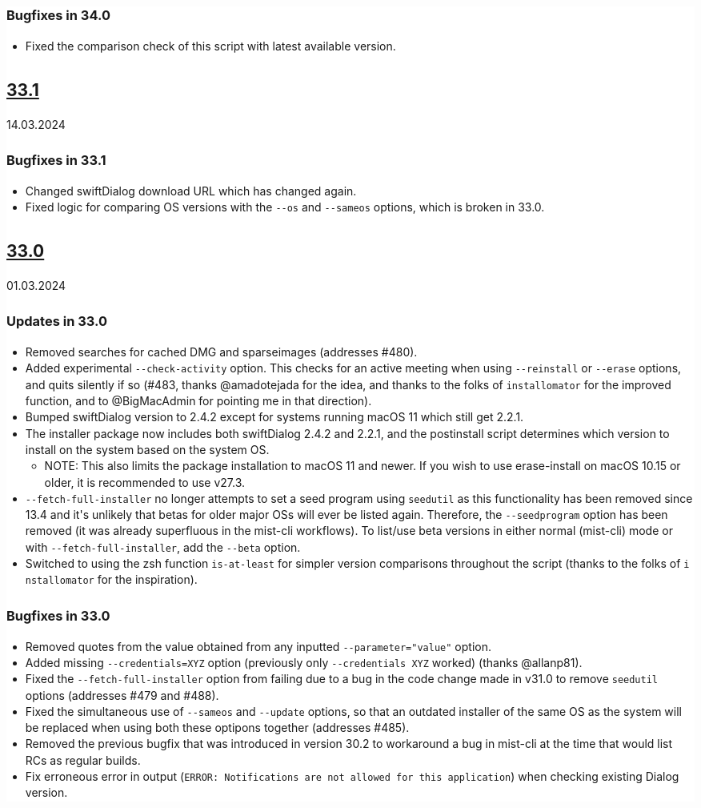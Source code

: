 ### Bugfixes in 34.0

- Fixed the comparison check of this script with latest available version.

## [33.1]

14.03.2024

### Bugfixes in 33.1

- Changed swiftDialog download URL which has changed again.
- Fixed logic for comparing OS versions with the `--os` and `--sameos` options, which is broken in 33.0.

## [33.0]

01.03.2024

### Updates in 33.0

- Removed searches for cached DMG and sparseimages (addresses #480).
- Added experimental `--check-activity` option. This checks for an active meeting when using `--reinstall` or `--erase` options, and quits silently if so (#483, thanks @amadotejada for the idea, and thanks to the folks of `installomator` for the improved function, and to @BigMacAdmin for pointing me in that direction).
- Bumped swiftDialog version to 2.4.2 except for systems running macOS 11 which still get 2.2.1.
- The installer package now includes both swiftDialog 2.4.2 and 2.2.1, and the postinstall script determines which version to install on the system based on the system OS.
  - NOTE: This also limits the package installation to macOS 11 and newer. If you wish to use erase-install on macOS 10.15 or older, it is recommended to use v27.3.
- `--fetch-full-installer` no longer attempts to set a seed program using `seedutil` as this functionality has been removed since 13.4 and it's unlikely that betas for older major OSs will ever be listed again. Therefore, the `--seedprogram` option has been removed (it was already superfluous in the mist-cli workflows). To list/use beta versions in either normal (mist-cli) mode or with `--fetch-full-installer`, add the `--beta` option.
- Switched to using the zsh function `is-at-least` for simpler version comparisons throughout the script (thanks to the folks of `installomator` for the inspiration).

### Bugfixes in 33.0

- Removed quotes from the value obtained from any inputted `--parameter="value"` option.
- Added missing `--credentials=XYZ` option (previously only `--credentials XYZ` worked) (thanks @allanp81).
- Fixed the `--fetch-full-installer` option from failing due to a bug in the code change made in v31.0 to remove `seedutil` options (addresses #479 and #488).
- Fixed the simultaneous use of `--sameos` and `--update` options, so that an outdated installer of the same OS as the system will be replaced when using both these optipons together (addresses #485).
- Removed the previous bugfix that was introduced in version 30.2 to workaround a bug in mist-cli at the time that would list RCs as regular builds.
- Fix erroneous error in output (`ERROR: Notifications are not allowed for this application`) when checking existing Dialog version.


[untagged]: https://github.com/grahampugh/erase-install/compare/v39.0...HEAD
[39.0]: https://github.com/grahampugh/erase-install/compare/v39.0...v39.0
[38.0]: https://github.com/grahampugh/erase-install/compare/v37.0...v38.0
[37.0]: https://github.com/grahampugh/erase-install/compare/v36.1...v37.0
[36.1]: https://github.com/grahampugh/erase-install/compare/v36.0...v36.1
[36.0]: https://github.com/grahampugh/erase-install/compare/v35.0...v36.0
[35.0]: https://github.com/grahampugh/erase-install/compare/v34.0...v35.0
[34.0]: https://github.com/grahampugh/erase-install/compare/v33.1...v34.0
[33.1]: https://github.com/grahampugh/erase-install/compare/v33.0...v33.1
[33.0]: https://github.com/grahampugh/erase-install/compare/v32.0...v33.0
[32.0]: https://github.com/grahampugh/erase-install/compare/v31.0...v32.0
[31.0]: https://github.com/grahampugh/erase-install/compare/v30.2...v31.0
[30.2]: https://github.com/grahampugh/erase-install/compare/v30.1...v30.2
[30.1]: https://github.com/grahampugh/erase-install/compare/v30.0...v30.1
[30.0]: https://github.com/grahampugh/erase-install/compare/v29.1...v30.0
[29.1]: https://github.com/grahampugh/erase-install/compare/v29.0...v29.1
[29.0]: https://github.com/grahampugh/erase-install/compare/v28.1...v29.0
[28.1]: https://github.com/grahampugh/erase-install/compare/v28.0...v28.1
[28.0]: https://github.com/grahampugh/erase-install/compare/v27.3...v28.0
[27.3]: https://github.com/grahampugh/erase-install/compare/v27.2...v27.3
[27.2]: https://github.com/grahampugh/erase-install/compare/v27.1...v27.2
[27.1]: https://github.com/grahampugh/erase-install/compare/v27.0...v27.1
[27.0]: https://github.com/grahampugh/erase-install/compare/v26.2...v27.0
[26.2]: https://github.com/grahampugh/erase-install/compare/v26.1...v26.2
[26.1]: https://github.com/grahampugh/erase-install/compare/v26.0...v26.1
[26.0]: https://github.com/grahampugh/erase-install/compare/v25.0...v26.0
[25.0]: https://github.com/grahampugh/erase-install/compare/v24.1...v25.0
[24.1]: https://github.com/grahampugh/erase-install/compare/v24.0...v24.1
[24.0]: https://github.com/grahampugh/erase-install/compare/v0.23.0...v24.0
[0.23.0]: https://github.com/grahampugh/erase-install/compare/v0.22.0...v0.23.0
[0.22.0]: https://github.com/grahampugh/erase-install/compare/v0.21.0...v0.22.0
[0.21.0]: https://github.com/grahampugh/erase-install/compare/v0.20.1...v0.21.0
[0.20.1]: https://github.com/grahampugh/erase-install/compare/v0.20.0...v0.20.1
[0.20.0]: https://github.com/grahampugh/erase-install/compare/v0.19.2...v0.20.0
[0.19.2]: https://github.com/grahampugh/erase-install/compare/v0.19.1...v0.19.2
[0.19.1]: https://github.com/grahampugh/erase-install/compare/v0.19.0...v0.19.1
[0.19.0]: https://github.com/grahampugh/erase-install/compare/v0.18.0...v0.19.0
[0.18.0]: https://github.com/grahampugh/erase-install/compare/v0.17.4...v0.18.0
[0.17.4]: https://github.com/grahampugh/erase-install/compare/v0.17.3...v0.17.4
[0.17.3]: https://github.com/grahampugh/erase-install/compare/v0.17.2...v0.17.3
[0.17.2]: https://github.com/grahampugh/erase-install/compare/v0.17.1...v0.17.2
[0.17.1]: https://github.com/grahampugh/erase-install/compare/v0.17.0...v0.17.1
[0.17.0]: https://github.com/grahampugh/erase-install/compare/v0.16.1...v0.17.0
[0.16.1]: https://github.com/grahampugh/erase-install/compare/v0.16.0...v0.16.1
[0.16.0]: https://github.com/grahampugh/erase-install/compare/v0.15.6...v0.16.0
[0.15.6]: https://github.com/grahampugh/erase-install/compare/v0.15.5...v0.15.6
[0.15.5]: https://github.com/grahampugh/erase-install/compare/v0.15.4...v0.15.5
[0.15.4]: https://github.com/grahampugh/erase-install/compare/v0.15.3...v0.15.4
[0.15.3]: https://github.com/grahampugh/erase-install/compare/v0.15.2...v0.15.3
[0.15.2]: https://github.com/grahampugh/erase-install/compare/v0.15.1...v0.15.2
[0.15.1]: https://github.com/grahampugh/erase-install/compare/v0.15.0...v0.15.1
[0.15.0]: https://github.com/grahampugh/erase-install/compare/v0.14.0...v0.15.0
[0.14.0]: https://github.com/grahampugh/erase-install/compare/v0.13.0...v0.14.0
[0.13.0]: https://github.com/grahampugh/erase-install/compare/v0.12.1...v0.13.0
[0.12.1]: https://github.com/grahampugh/erase-install/compare/v0.12.0...v0.12.1
[0.12.0]: https://github.com/grahampugh/erase-install/compare/v0.11.1...v0.12.0
[0.11.1]: https://github.com/grahampugh/erase-install/compare/v0.11.0...v0.11.1
[0.11.0]: https://github.com/grahampugh/erase-install/compare/v0.10.1...v0.11.0
[0.10.1]: https://github.com/grahampugh/erase-install/compare/v0.10.0...v0.10.1
[0.10.0]: https://github.com/grahampugh/erase-install/compare/v0.9.1...v0.10.0
[0.9.1]: https://github.com/grahampugh/erase-install/compare/v0.9.0...v0.9.1
[0.9.0]: https://github.com/grahampugh/erase-install/compare/v0.8.0...v0.9.0
[0.8.0]: https://github.com/grahampugh/erase-install/compare/v0.7.1...v0.8.0
[0.7.1]: https://github.com/grahampugh/erase-install/compare/v0.7.0...v0.7.1
[0.7.0]: https://github.com/grahampugh/erase-install/compare/v0.6.0...v0.7.0
[0.6.0]: https://github.com/grahampugh/erase-install/compare/v0.5.0...v0.6.0
[0.5.0]: https://github.com/grahampugh/erase-install/compare/v0.4.0...v0.5.0
[0.4.0]: https://github.com/grahampugh/erase-install/compare/v0.3.2...v0.4.0
[0.3.2]: https://github.com/grahampugh/erase-install/compare/v0.3.1...v0.3.2
[0.3.1]: https://github.com/grahampugh/erase-install/compare/v0.3.0...v0.3.1
[0.3.0]: https://github.com/grahampugh/erase-install/compare/v0.2.0...v0.3.0
[0.2.0]: https://github.com/grahampugh/erase-install/compare/v0.1.0...v0.2.0